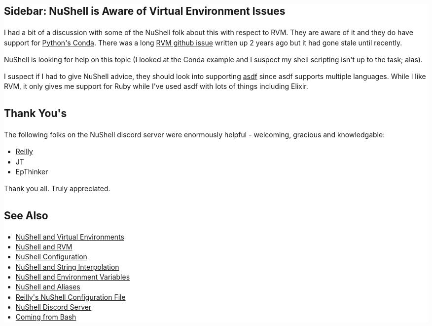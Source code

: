 ## Sidebar: NuShell is Aware of Virtual Environment Issues

I had a bit of a discussion with some of the NuShell folk about this with respect to RVM.  They are aware of it and they do have support for [Python's Conda](https://github.com/nushell/nu_scripts/tree/main/virtual_environments).  There was a long [RVM github issue](https://github.com/nushell/nushell/issues/1960) written up 2 years ago but it had gone stale until recently.

NuShell is looking for help on this topic (I looked at the Conda example and I suspect my shell scripting isn't up to the task; alas).

I suspect if I had to give NuShell advice, they should look into supporting [asdf](https://asdf-vm.com/) since asdf supports multiple languages.  While I like RVM, it only gives me support for Ruby while I've used asdf with lots of things including Elixir.

## Thank You's

The following folks on the NuShell discord server were enormously helpful - welcoming, gracious and knowledgable:

* [Reilly](https://github.com/rgwood) 
* JT
* EpThinker

Thank you all.  Truly appreciated.

## See Also

* [NuShell and Virtual Environments](https://github.com/nushell/nu_scripts/tree/main/virtual_environments)
* [NuShell and RVM](https://github.com/nushell/nushell/issues/1960)
* [NuShell Configuration](https://www.nushell.sh/book/configuration.html)
* [NuShell and String Interpolation](https://www.nushell.sh/book/working_with_strings.html#string-interpolation)
* [NuShell and Environment Variables](https://www.nushell.sh/cookbook/setup.html#how-to-list-your-environment-variables)
* [NuShell and Aliases](https://www.nushell.sh/book/aliases.html#how-to-write-an-alias-with-pipes)
* [Reilly's NuShell Configuration File](https://github.com/rgwood/dotfiles/blob/master/nu/config.nu#L3)
* [NuShell Discord Server](https://discord.com/channels/601130461678272522)
* [Coming from Bash](https://www.nushell.sh/book/coming_from_bash.html)


